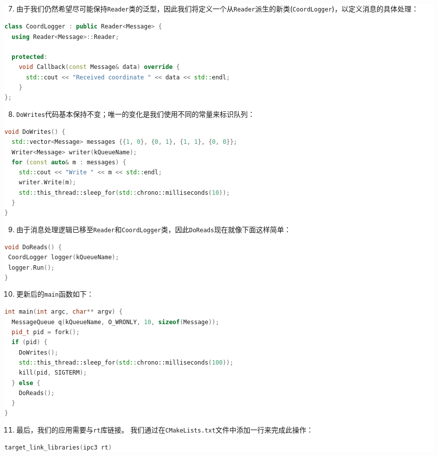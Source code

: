 ```cpp
```

7.  由于我们仍然希望尽可能保持`Reader`类的泛型，因此我们将定义一个从`Reader`派生的新类(`CoordLogger`)，以定义消息的具体处理：

```cpp
class CoordLogger : public Reader<Message> {
  using Reader<Message>::Reader;

  protected:
    void Callback(const Message& data) override {
      std::cout << "Received coordinate " << data << std::endl;
    }
};
```

8.  `DoWrites`代码基本保持不变；唯一的变化是我们使用不同的常量来标识队列：

```cpp
void DoWrites() {
  std::vector<Message> messages {{1, 0}, {0, 1}, {1, 1}, {0, 0}};
  Writer<Message> writer(kQueueName);
  for (const auto& m : messages) {
    std::cout << "Write " << m << std::endl;
    writer.Write(m);
    std::this_thread::sleep_for(std::chrono::milliseconds(10));
  }
}
```

9.  由于消息处理逻辑已移至`Reader`和`CoordLogger`类，因此`DoReads`现在就像下面这样简单：

```cpp
void DoReads() {
 CoordLogger logger(kQueueName);
 logger.Run();
}
```

10.  更新后的`main`函数如下：

```cpp
int main(int argc, char** argv) {
  MessageQueue q(kQueueName, O_WRONLY, 10, sizeof(Message));
  pid_t pid = fork();
  if (pid) {
    DoWrites();
    std::this_thread::sleep_for(std::chrono::milliseconds(100));
    kill(pid, SIGTERM);
  } else {
    DoReads();
  }
}
```

11.  最后，我们的应用需要与`rt`库链接。 我们通过在`CMakeLists.txt`文件中添加一行来完成此操作：

```cpp
target_link_libraries(ipc3 rt)
```
